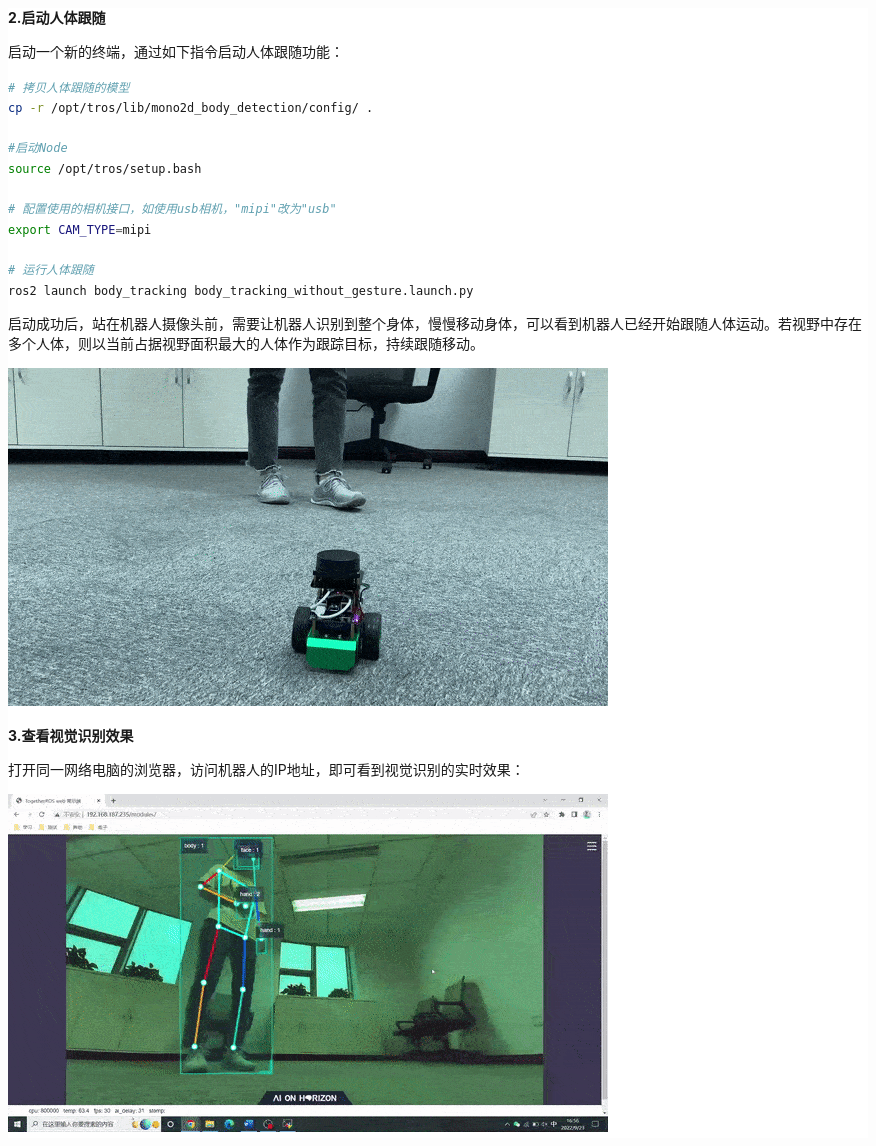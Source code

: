 **2.启动人体跟随**

启动一个新的终端，通过如下指令启动人体跟随功能：
```bash
# 拷贝人体跟随的模型
cp -r /opt/tros/lib/mono2d_body_detection/config/ .

#启动Node
source /opt/tros/setup.bash

# 配置使用的相机接口，如使用usb相机，"mipi"改为"usb"
export CAM_TYPE=mipi

# 运行人体跟随
ros2 launch body_tracking body_tracking_without_gesture.launch.py 
```

启动成功后，站在机器人摄像头前，需要让机器人识别到整个身体，慢慢移动身体，可以看到机器人已经开始跟随人体运动。若视野中存在多个人体，则以当前占据视野面积最大的人体作为跟踪目标，持续跟随移动。

![body_detection](images/body_detection.gif)

**3.查看视觉识别效果**

打开同一网络电脑的浏览器，访问机器人的IP地址，即可看到视觉识别的实时效果：

![ezgif-5-5c246b7347](images/ezgif-5-5c246b7347.gif)
